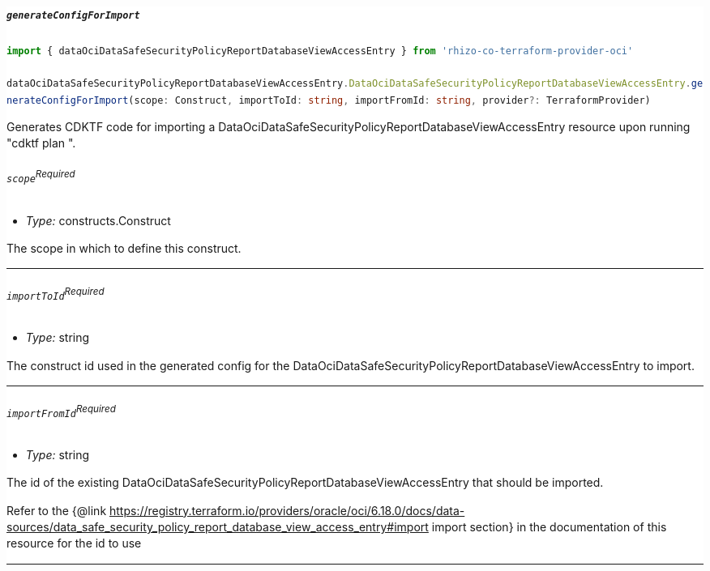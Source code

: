 ##### `generateConfigForImport` <a name="generateConfigForImport" id="rhizo-co-terraform-provider-oci.dataOciDataSafeSecurityPolicyReportDatabaseViewAccessEntry.DataOciDataSafeSecurityPolicyReportDatabaseViewAccessEntry.generateConfigForImport"></a>

```typescript
import { dataOciDataSafeSecurityPolicyReportDatabaseViewAccessEntry } from 'rhizo-co-terraform-provider-oci'

dataOciDataSafeSecurityPolicyReportDatabaseViewAccessEntry.DataOciDataSafeSecurityPolicyReportDatabaseViewAccessEntry.generateConfigForImport(scope: Construct, importToId: string, importFromId: string, provider?: TerraformProvider)
```

Generates CDKTF code for importing a DataOciDataSafeSecurityPolicyReportDatabaseViewAccessEntry resource upon running "cdktf plan <stack-name>".

###### `scope`<sup>Required</sup> <a name="scope" id="rhizo-co-terraform-provider-oci.dataOciDataSafeSecurityPolicyReportDatabaseViewAccessEntry.DataOciDataSafeSecurityPolicyReportDatabaseViewAccessEntry.generateConfigForImport.parameter.scope"></a>

- *Type:* constructs.Construct

The scope in which to define this construct.

---

###### `importToId`<sup>Required</sup> <a name="importToId" id="rhizo-co-terraform-provider-oci.dataOciDataSafeSecurityPolicyReportDatabaseViewAccessEntry.DataOciDataSafeSecurityPolicyReportDatabaseViewAccessEntry.generateConfigForImport.parameter.importToId"></a>

- *Type:* string

The construct id used in the generated config for the DataOciDataSafeSecurityPolicyReportDatabaseViewAccessEntry to import.

---

###### `importFromId`<sup>Required</sup> <a name="importFromId" id="rhizo-co-terraform-provider-oci.dataOciDataSafeSecurityPolicyReportDatabaseViewAccessEntry.DataOciDataSafeSecurityPolicyReportDatabaseViewAccessEntry.generateConfigForImport.parameter.importFromId"></a>

- *Type:* string

The id of the existing DataOciDataSafeSecurityPolicyReportDatabaseViewAccessEntry that should be imported.

Refer to the {@link https://registry.terraform.io/providers/oracle/oci/6.18.0/docs/data-sources/data_safe_security_policy_report_database_view_access_entry#import import section} in the documentation of this resource for the id to use

---